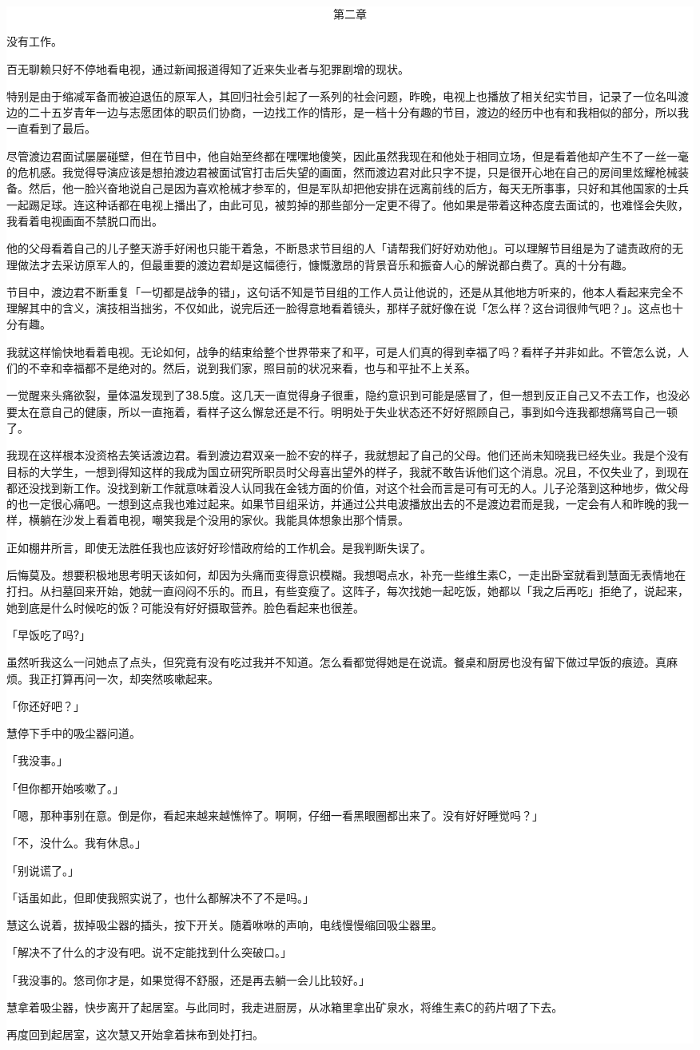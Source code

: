 <p align="center">第二章</p>

没有工作。

百无聊赖只好不停地看电视，通过新闻报道得知了近来失业者与犯罪剧增的现状。

特别是由于缩减军备而被迫退伍的原军人，其回归社会引起了一系列的社会问题，昨晚，电视上也播放了相关纪实节目，记录了一位名叫渡边的二十五岁青年一边与志愿团体的职员们协商，一边找工作的情形，是一档十分有趣的节目，渡边的经历中也有和我相似的部分，所以我一直看到了最后。

尽管渡边君面试屡屡碰壁，但在节目中，他自始至终都在嘿嘿地傻笑，因此虽然我现在和他处于相同立场，但是看着他却产生不了一丝一毫的危机感。我觉得导演应该是想拍渡边君被面试官打击后失望的画面，然而渡边君对此只字不提，只是很开心地在自己的房间里炫耀枪械装备。然后，他一脸兴奋地说自己是因为喜欢枪械才参军的，但是军队却把他安排在远离前线的后方，每天无所事事，只好和其他国家的士兵一起踢足球。连这种话都在电视上播出了，由此可见，被剪掉的那些部分一定更不得了。他如果是带着这种态度去面试的，也难怪会失败，我看着电视画面不禁脱口而出。

他的父母看着自己的儿子整天游手好闲也只能干着急，不断恳求节目组的人「请帮我们好好劝劝他」。可以理解节目组是为了谴责政府的无理做法才去采访原军人的，但最重要的渡边君却是这幅德行，慷慨激昂的背景音乐和振奋人心的解说都白费了。真的十分有趣。

节目中，渡边君不断重复「一切都是战争的错」，这句话不知是节目组的工作人员让他说的，还是从其他地方听来的，他本人看起来完全不理解其中的含义，演技相当拙劣，不仅如此，说完后还一脸得意地看着镜头，那样子就好像在说「怎么样？这台词很帅气吧？」。这点也十分有趣。

我就这样愉快地看着电视。无论如何，战争的结束给整个世界带来了和平，可是人们真的得到幸福了吗？看样子并非如此。不管怎么说，人们的不幸和幸福都不是绝对的。然后，说到我们家，照目前的状况来看，也与和平扯不上关系。

一觉醒来头痛欲裂，量体温发现到了38.5度。这几天一直觉得身子很重，隐约意识到可能是感冒了，但一想到反正自己又不去工作，也没必要太在意自己的健康，所以一直拖着，看样子这么懈怠还是不行。明明处于失业状态还不好好照顾自己，事到如今连我都想痛骂自己一顿了。

我现在这样根本没资格去笑话渡边君。看到渡边君双亲一脸不安的样子，我就想起了自己的父母。他们还尚未知晓我已经失业。我是个没有目标的大学生，一想到得知这样的我成为国立研究所职员时父母喜出望外的样子，我就不敢告诉他们这个消息。况且，不仅失业了，到现在都还没找到新工作。没找到新工作就意味着没人认同我在金钱方面的价值，对这个社会而言是可有可无的人。儿子沦落到这种地步，做父母的也一定很心痛吧。一想到这点我也难过起来。如果节目组采访，并通过公共电波播放出去的不是渡边君而是我，一定会有人和昨晚的我一样，横躺在沙发上看着电视，嘲笑我是个没用的家伙。我能具体想象出那个情景。

正如棚井所言，即使无法胜任我也应该好好珍惜政府给的工作机会。是我判断失误了。

后悔莫及。想要积极地思考明天该如何，却因为头痛而变得意识模糊。我想喝点水，补充一些维生素C，一走出卧室就看到慧面无表情地在打扫。从扫墓回来开始，她就一直闷闷不乐的。而且，有些变瘦了。这阵子，每次找她一起吃饭，她都以「我之后再吃」拒绝了，说起来，她到底是什么时候吃的饭？可能没有好好摄取营养。脸色看起来也很差。

「早饭吃了吗?」

虽然听我这么一问她点了点头，但究竟有没有吃过我并不知道。怎么看都觉得她是在说谎。餐桌和厨房也没有留下做过早饭的痕迹。真麻烦。我正打算再问一次，却突然咳嗽起来。

「你还好吧？」

慧停下手中的吸尘器问道。

「我没事。」

「但你都开始咳嗽了。」

「嗯，那种事别在意。倒是你，看起来越来越憔悴了。啊啊，仔细一看黑眼圈都出来了。没有好好睡觉吗？」

「不，没什么。我有休息。」

「别说谎了。」

「话虽如此，但即使我照实说了，也什么都解决不了不是吗。」

慧这么说着，拔掉吸尘器的插头，按下开关。随着咻咻的声响，电线慢慢缩回吸尘器里。

「解决不了什么的才没有吧。说不定能找到什么突破口。」

「我没事的。悠司你才是，如果觉得不舒服，还是再去躺一会儿比较好。」

慧拿着吸尘器，快步离开了起居室。与此同时，我走进厨房，从冰箱里拿出矿泉水，将维生素C的药片咽了下去。

再度回到起居室，这次慧又开始拿着抹布到处打扫。
